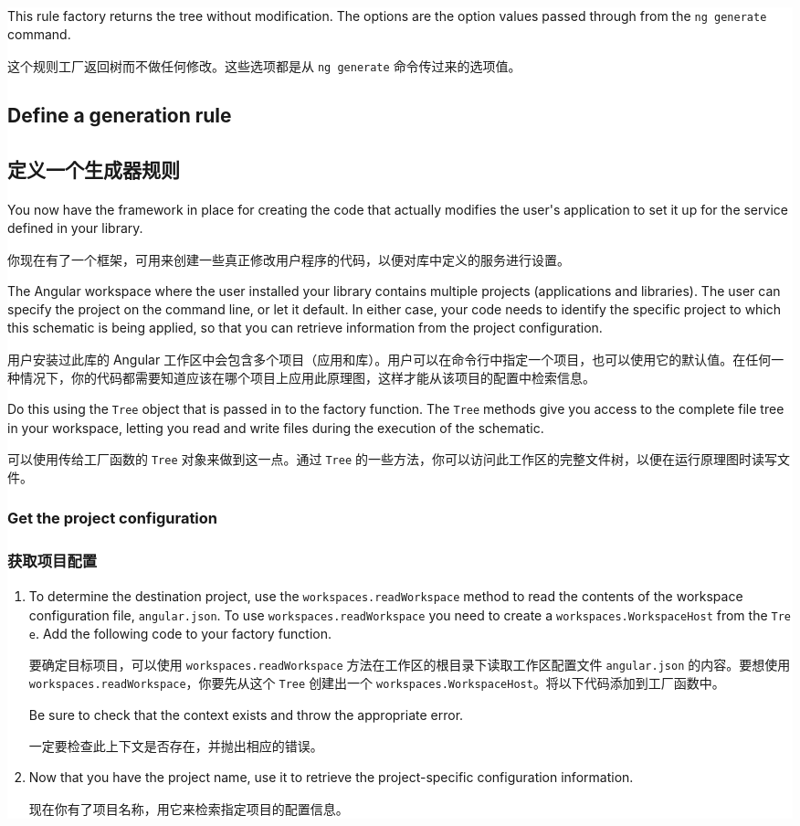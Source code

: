    <code-example header="projects/my-lib/schematics/my-service/index.ts (Initial Rule)" path="schematics-for-libraries/projects/my-lib/schematics/my-service/index.1.ts" region="factory"></code-example>

This rule factory returns the tree without modification.
The options are the option values passed through from the `ng generate` command.

这个规则工厂返回树而不做任何修改。这些选项都是从 `ng generate` 命令传过来的选项值。

## Define a generation rule

## 定义一个生成器规则

You now have the framework in place for creating the code that actually modifies the user's application to set it up for the service defined in your library.

你现在有了一个框架，可用来创建一些真正修改用户程序的代码，以便对库中定义的服务进行设置。

The Angular workspace where the user installed your library contains multiple projects \(applications and libraries\).
The user can specify the project on the command line, or let it default.
In either case, your code needs to identify the specific project to which this schematic is being applied, so that you can retrieve information from the project configuration.

用户安装过此库的 Angular 工作区中会包含多个项目（应用和库）。用户可以在命令行中指定一个项目，也可以使用它的默认值。在任何一种情况下，你的代码都需要知道应该在哪个项目上应用此原理图，这样才能从该项目的配置中检索信息。

Do this using the `Tree` object that is passed in to the factory function.
The `Tree` methods give you access to the complete file tree in your workspace, letting you read and write files during the execution of the schematic.

可以使用传给工厂函数的 `Tree` 对象来做到这一点。通过 `Tree` 的一些方法，你可以访问此工作区的完整文件树，以便在运行原理图时读写文件。

### Get the project configuration

### 获取项目配置

1. To determine the destination project, use the `workspaces.readWorkspace` method to read the contents of the workspace configuration file, `angular.json`.
   To use `workspaces.readWorkspace` you need to create a `workspaces.WorkspaceHost` from the `Tree`.
   Add the following code to your factory function.

   要确定目标项目，可以使用 `workspaces.readWorkspace` 方法在工作区的根目录下读取工作区配置文件 `angular.json` 的内容。要想使用 `workspaces.readWorkspace`，你要先从这个 `Tree` 创建出一个 `workspaces.WorkspaceHost`。将以下代码添加到工厂函数中。

   <code-example header="projects/my-lib/schematics/my-service/index.ts (Schema Import)" path="schematics-for-libraries/projects/my-lib/schematics/my-service/index.ts" region="workspace"></code-example>

   Be sure to check that the context exists and throw the appropriate error.

   一定要检查此上下文是否存在，并抛出相应的错误。

1. Now that you have the project name, use it to retrieve the project-specific configuration information.

   现在你有了项目名称，用它来检索指定项目的配置信息。
